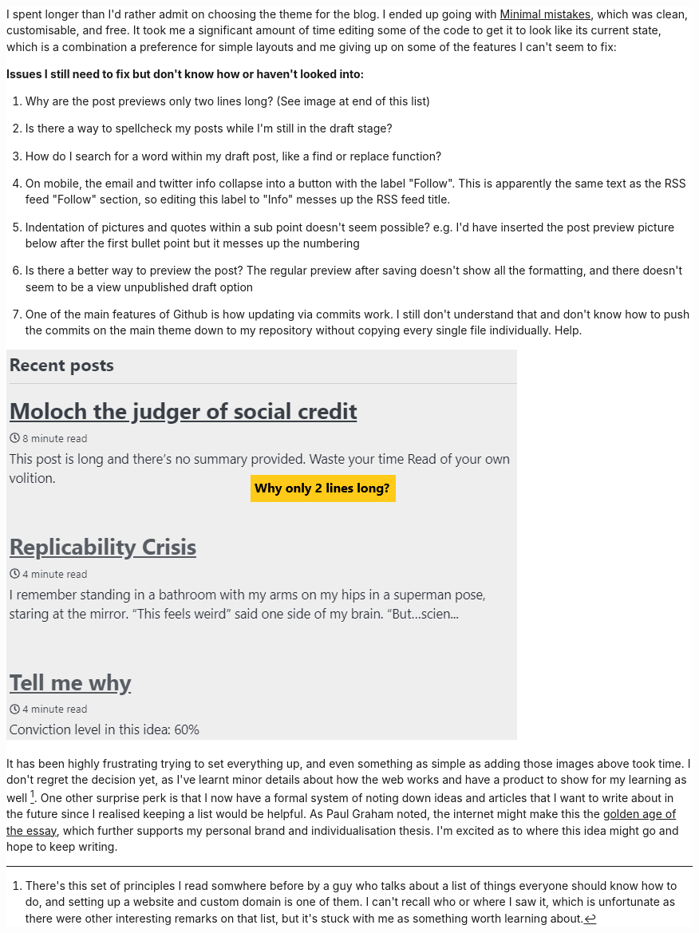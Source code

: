 I spent longer than I'd rather admit on choosing the theme for the blog. I ended up going with [Minimal mistakes](https://mmistakes.github.io/minimal-mistakes/ 'minimal mistakes'), which was clean, customisable, and free. It took me a significant amount of time editing some of the code to get it to look like its current state, which is a combination a preference for simple layouts and me giving up on some of the features I can't seem to fix:

**Issues I still need to fix but don't know how or haven't looked into:**

1. Why are the post previews only two lines long? (See image at end of this list)

2. Is there a way to spellcheck my posts while I'm still in the draft stage?

3. How do I search for a word within my draft post, like a find or replace function?

4. On mobile, the email and twitter info collapse into a button with the label "Follow". This is apparently the same text as the RSS feed "Follow" section, so editing this label to "Info" messes up the RSS feed title.

5. Indentation of pictures and quotes within a sub point doesn't seem possible? e.g. I'd have inserted the post preview picture below after the first bullet point but it messes up the numbering

6. Is there a better way to preview the post? The regular preview after saving doesn't show all the formatting, and there doesn't seem to be a view unpublished draft option

7. One of the main features of Github is how updating via commits work. I still don't understand that and don't know how to push the commits on the main theme down to my repository without copying every single file individually. Help.

![post](./w_2.png)

It has been highly frustrating trying to set everything up, and even something as simple as adding those images above took time. I don't regret the decision yet, as I've learnt minor details about how the web works and have a product to show for my learning as well [^13]. One other surprise perk is that I now have a formal system of noting down ideas and articles that I want to write about in the future since I realised keeping a list would be helpful. As Paul Graham noted, the internet might make this the [golden age of the essay](http://www.paulgraham.com/essay.html 'essay'), which further supports my personal brand and individualisation thesis. I'm excited as to where this idea might go and hope to keep writing.


[^1]: Diaries are probably the big exception here, though even the best selling diary was written [with intent on publication,](https://www.annefrank.org/en/anne-frank/go-in-depth/two-versions-annes-diary/ 'anne frank two versions') which was surprising for me to learn about. I don't have stats on the proportion of publicly written material vs privately written material, but would assume the majority of material written is intended for others to read. Even [writers famous for being reclusive](https://www.telegraph.co.uk/books/what-to-read/the-late-harper-lee-and-five-other-reclusive-authors/ 'reclusive authors') still ended up publishing their work. There's a selection bias here, since they're famous becuase they were published, but I think people are writing to be read. This [list of quotes](https://www.aerogrammestudio.com/2014/03/27/why-i-write-23-quotes-famous-authors/ 'why i write quotes') by famous authors on why they write is relevant to browse through, I particularly like these quotes:
[^2]: The "author's purpose", as some of us might have been taught. Mildly annoying to note that a quick search on author purpose's turns up [different](http://www.mdc.edu/kendall/collegeprep/documents2/author's%20purposerev818.pdf 'purpose 1') [categorisations](https://www.lancasterschools.org/cms/lib/NY19000266/Centricity/Domain/451/B1.pdf 'purpose 2'), though most overlap to some degree
[^3]: Great writing [stays with you](https://www.reddit.com/r/books/comments/88ike0/whats_your_favorite_quote_from_a_book/).
[^4]: A butchering of the meaning of a [quote](https://en.wikiquote.org/wiki/Friedrich_Nietzsche 'abyss') but I think serves to make my point. I believe this applies both to school, work, and published writing. Think about how often you yourself have skimmed a paper, scanned an email, or just glanced at the headline of an article. I believe most writing is never read in full.
[^5]: Talk about [burying the lead huh](https://www.merriam-webster.com/words-at-play/bury-the-lede-versus-lead 'lede or lead')
[^6]: I hadn't read either Marks's or Morgan's comments prior to setting up this blog; I came across them before writing this post in a convenient coincidence
[^7]: Admittedly lazy, though I suppose some self-promotion doesn't hurt
[^8]: Also echoed by [Fred](https://avc.com/2019/03/being-wrong/ 'being wrong') and [Howard](http://howardlindzon.com/where-were-you-on-march-9-2009/ 'where were you') on their blogs
[^9]: I have reluctantly put my email and twitter info on the blog, will see if that's helpful or not
[^10]: Real time example of how writing helps in thinking better
[^11]: By someone who appears to be just squatting on the site till 2020 as part of a half finished school project. I suppose I could have offered to buy him out but I don't think my name is worth that much...
[^12]: It took a few tries to link the custom domain to the blog, and none of the tutorials online seemed to have the same settings that I had
[^13]: There's this set of principles I read somwhere before by a guy who talks about a list of things everyone should know how to do, and setting up a website and custom domain is one of them. I can't recall who or where I saw it, which is unfortunate as there were other interesting remarks on that list, but it's stuck with me as something worth learning about.